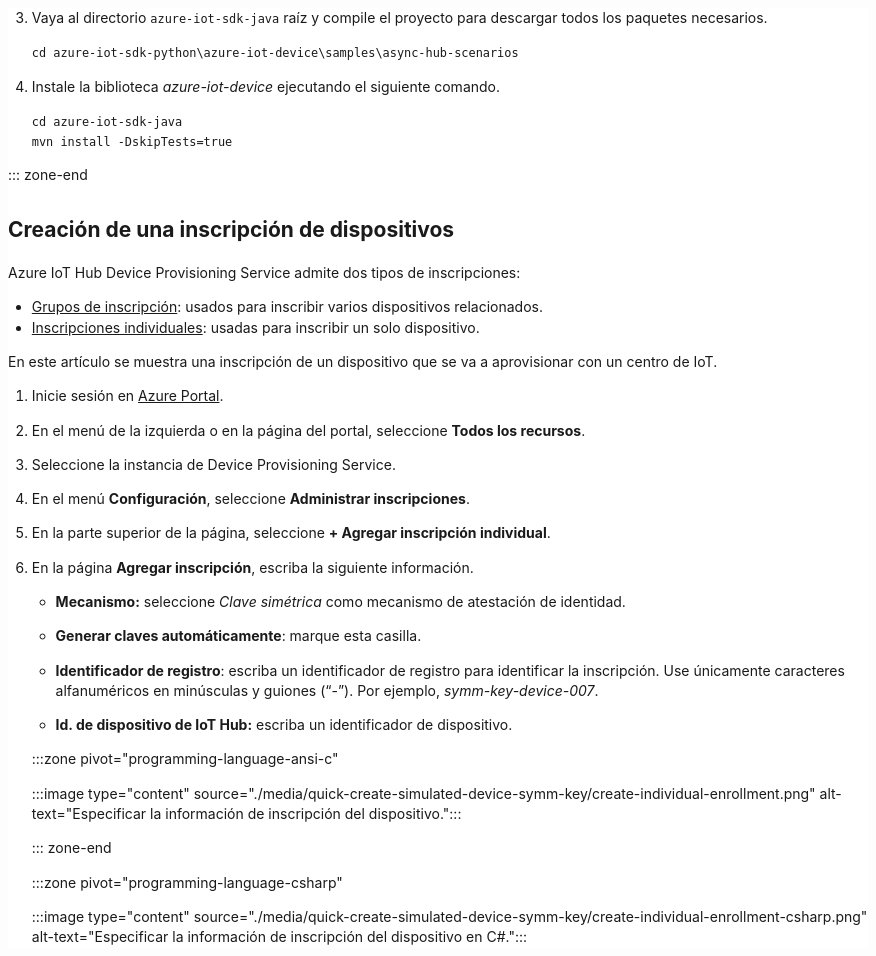3. Vaya al directorio `azure-iot-sdk-java` raíz y compile el proyecto para descargar todos los paquetes necesarios.

   ```console
   cd azure-iot-sdk-python\azure-iot-device\samples\async-hub-scenarios
   ```

4. Instale la biblioteca _azure-iot-device_ ejecutando el siguiente comando.

   ```cmd/sh
   cd azure-iot-sdk-java
   mvn install -DskipTests=true
   ```

::: zone-end

## <a name="create-a-device-enrollment"></a>Creación de una inscripción de dispositivos

Azure IoT Hub Device Provisioning Service admite dos tipos de inscripciones:

* [Grupos de inscripción](concepts-service.md#enrollment-group): usados para inscribir varios dispositivos relacionados.
* [Inscripciones individuales](concepts-service.md#individual-enrollment): usadas para inscribir un solo dispositivo.

En este artículo se muestra una inscripción de un dispositivo que se va a aprovisionar con un centro de IoT.

1. Inicie sesión en [Azure Portal](https://portal.azure.com).

2. En el menú de la izquierda o en la página del portal, seleccione **Todos los recursos**.

3. Seleccione la instancia de Device Provisioning Service.

4. En el menú **Configuración**, seleccione **Administrar inscripciones**.

5. En la parte superior de la página, seleccione **+ Agregar inscripción individual**.

6. En la página **Agregar inscripción**, escriba la siguiente información.

   * **Mecanismo:** seleccione *Clave simétrica* como mecanismo de atestación de identidad.

   * **Generar claves automáticamente**: marque esta casilla.

   * **Identificador de registro**: escriba un identificador de registro para identificar la inscripción. Use únicamente caracteres alfanuméricos en minúsculas y guiones (“-”). Por ejemplo, *symm-key-device-007*.

   * **Id. de dispositivo de IoT Hub:** escriba un identificador de dispositivo.

    :::zone pivot="programming-language-ansi-c"

    :::image type="content" source="./media/quick-create-simulated-device-symm-key/create-individual-enrollment.png" alt-text="Especificar la información de inscripción del dispositivo.":::

    ::: zone-end

    :::zone pivot="programming-language-csharp"

    :::image type="content" source="./media/quick-create-simulated-device-symm-key/create-individual-enrollment-csharp.png" alt-text="Especificar la información de inscripción del dispositivo en C#.":::

